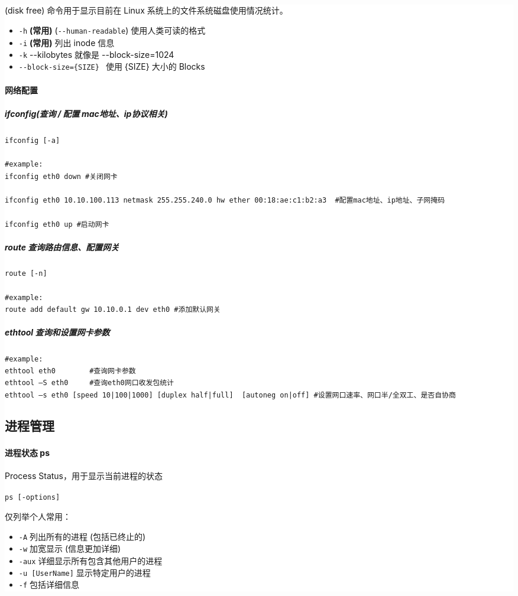 (disk free) 命令用于显示目前在 Linux 系统上的文件系统磁盘使用情况统计。

* `-h` __(常用)__ (`--human-readable`) 使用人类可读的格式
* `-i` __(常用)__ 列出 inode 信息
* `-k` --kilobytes 就像是 --block-size=1024
* `--block-size={SIZE} ` 使用 {SIZE} 大小的 Blocks

#### 网络配置

##### ifconfig(查询 / 配置 mac地址、ip协议相关)

```Shell
ifconfig [-a]

#example:
ifconfig eth0 down #关闭网卡

ifconfig eth0 10.10.100.113 netmask 255.255.240.0 hw ether 00:18:ae:c1:b2:a3  #配置mac地址、ip地址、子网掩码

ifconfig eth0 up #启动网卡
```

##### route 查询路由信息、配置网关

```Shell 
route [-n]

#example:
route add default gw 10.10.0.1 dev eth0 #添加默认网关
```

#####  ethtool 查询和设置网卡参数

```Shell
#example:
ethtool eth0        #查询网卡参数
ethtool –S eth0     #查询eth0网口收发包统计
ethtool –s eth0 [speed 10|100|1000] [duplex half|full]  [autoneg on|off] #设置网口速率、网口半/全双工、是否自协商
```

## 进程管理

#### 进程状态 ps 
Process Status，用于显示当前进程的状态
```
ps [-options] 
```

仅列举个人常用：

* `-A` 列出所有的进程 (包括已终止的)
* `-w` 加宽显示 (信息更加详细)
* `-aux` 详细显示所有包含其他用户的进程
* `-u [UserName]` 显示特定用户的进程
* `-f`  包括详细信息
